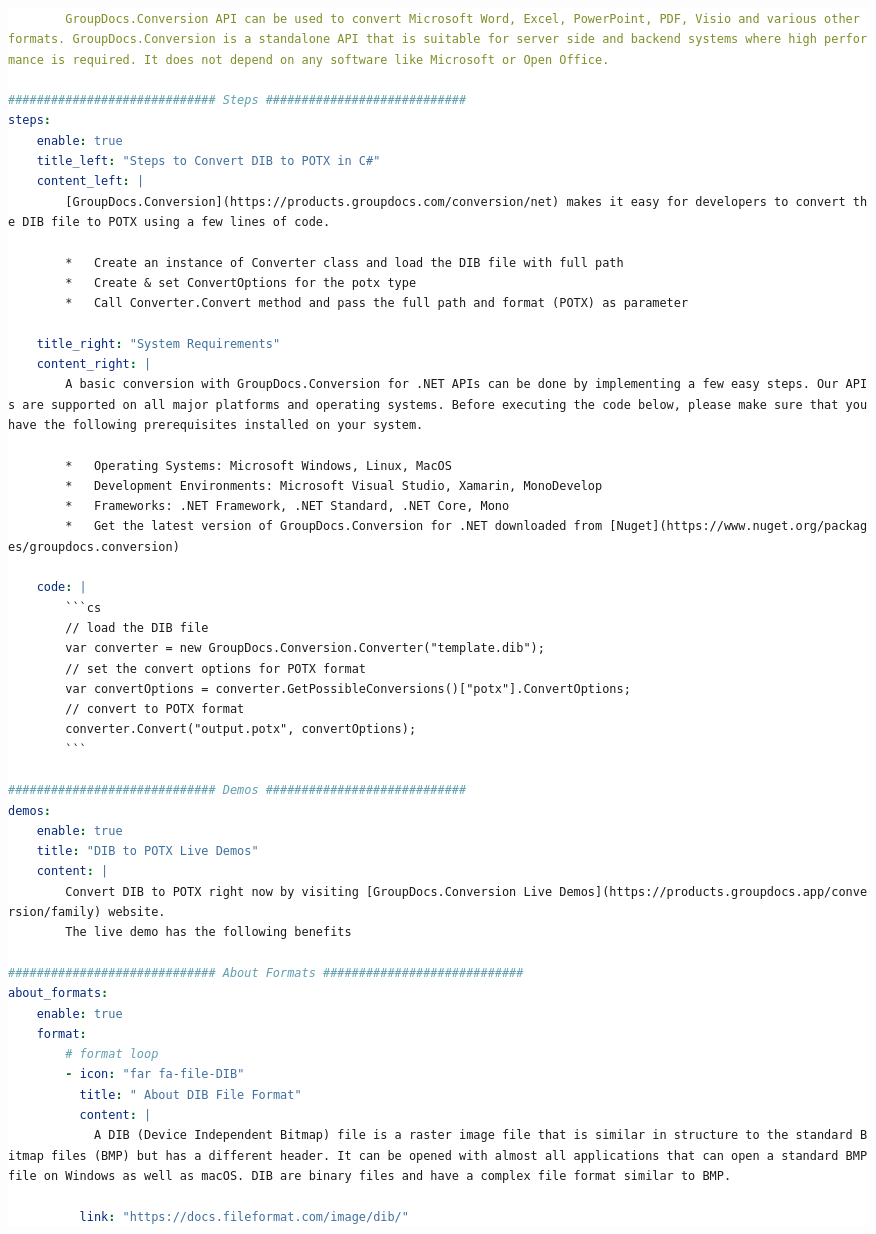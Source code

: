 ```yaml
        GroupDocs.Conversion API can be used to convert Microsoft Word, Excel, PowerPoint, PDF, Visio and various other formats. GroupDocs.Conversion is a standalone API that is suitable for server side and backend systems where high performance is required. It does not depend on any software like Microsoft or Open Office.

############################# Steps ############################
steps:
    enable: true
    title_left: "Steps to Convert DIB to POTX in C#"
    content_left: |
        [GroupDocs.Conversion](https://products.groupdocs.com/conversion/net) makes it easy for developers to convert the DIB file to POTX using a few lines of code.

        *   Create an instance of Converter class and load the DIB file with full path
        *   Create & set ConvertOptions for the potx type
        *   Call Converter.Convert method and pass the full path and format (POTX) as parameter
        
    title_right: "System Requirements"
    content_right: |
        A basic conversion with GroupDocs.Conversion for .NET APIs can be done by implementing a few easy steps. Our APIs are supported on all major platforms and operating systems. Before executing the code below, please make sure that you have the following prerequisites installed on your system.

        *   Operating Systems: Microsoft Windows, Linux, MacOS
        *   Development Environments: Microsoft Visual Studio, Xamarin, MonoDevelop
        *   Frameworks: .NET Framework, .NET Standard, .NET Core, Mono
        *   Get the latest version of GroupDocs.Conversion for .NET downloaded from [Nuget](https://www.nuget.org/packages/groupdocs.conversion)
        
    code: |
        ```cs
        // load the DIB file
        var converter = new GroupDocs.Conversion.Converter("template.dib");
        // set the convert options for POTX format
        var convertOptions = converter.GetPossibleConversions()["potx"].ConvertOptions;
        // convert to POTX format
        converter.Convert("output.potx", convertOptions);
        ```
        
############################# Demos ############################
demos:
    enable: true
    title: "DIB to POTX Live Demos"
    content: |
        Convert DIB to POTX right now by visiting [GroupDocs.Conversion Live Demos](https://products.groupdocs.app/conversion/family) website.  
        The live demo has the following benefits
        
############################# About Formats ############################
about_formats:
    enable: true
    format:
        # format loop
        - icon: "far fa-file-DIB"
          title: " About DIB File Format"
          content: |
            A DIB (Device Independent Bitmap) file is a raster image file that is similar in structure to the standard Bitmap files (BMP) but has a different header. It can be opened with almost all applications that can open a standard BMP file on Windows as well as macOS. DIB are binary files and have a complex file format similar to BMP.

          link: "https://docs.fileformat.com/image/dib/"

```